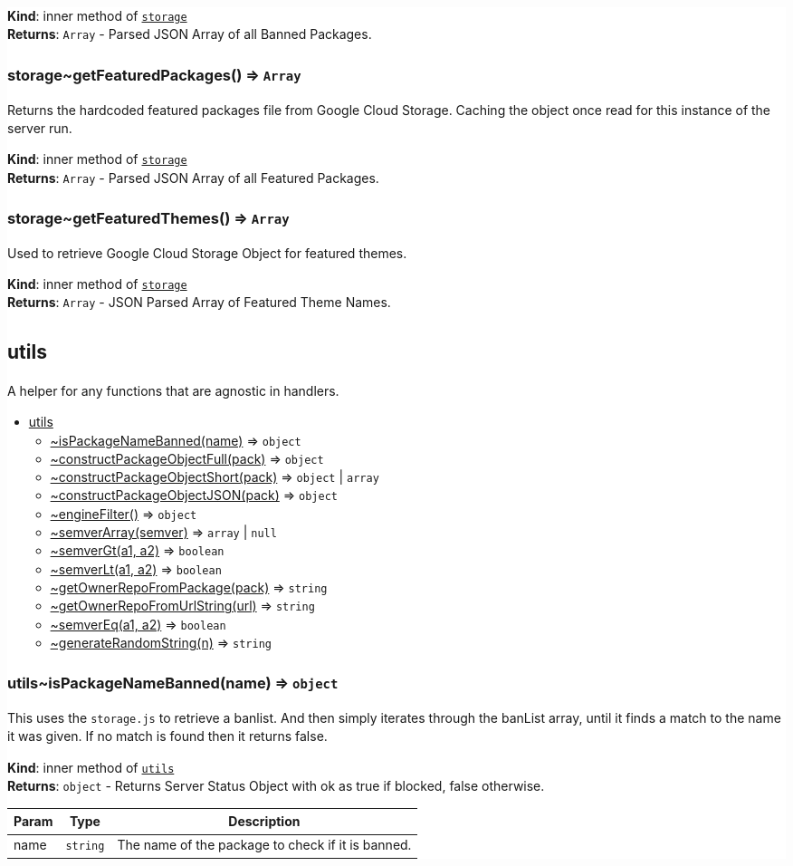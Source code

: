 **Kind**: inner method of [<code>storage</code>](#module_storage)  
**Returns**: <code>Array</code> - Parsed JSON Array of all Banned Packages.  
<a name="module_storage..getFeaturedPackages"></a>

### storage~getFeaturedPackages() ⇒ <code>Array</code>
Returns the hardcoded featured packages file from Google Cloud Storage.
Caching the object once read for this instance of the server run.

**Kind**: inner method of [<code>storage</code>](#module_storage)  
**Returns**: <code>Array</code> - Parsed JSON Array of all Featured Packages.  
<a name="module_storage..getFeaturedThemes"></a>

### storage~getFeaturedThemes() ⇒ <code>Array</code>
Used to retrieve Google Cloud Storage Object for featured themes.

**Kind**: inner method of [<code>storage</code>](#module_storage)  
**Returns**: <code>Array</code> - JSON Parsed Array of Featured Theme Names.  
<a name="module_utils"></a>

## utils
A helper for any functions that are agnostic in handlers.


* [utils](#module_utils)
    * [~isPackageNameBanned(name)](#module_utils..isPackageNameBanned) ⇒ <code>object</code>
    * [~constructPackageObjectFull(pack)](#module_utils..constructPackageObjectFull) ⇒ <code>object</code>
    * [~constructPackageObjectShort(pack)](#module_utils..constructPackageObjectShort) ⇒ <code>object</code> \| <code>array</code>
    * [~constructPackageObjectJSON(pack)](#module_utils..constructPackageObjectJSON) ⇒ <code>object</code>
    * [~engineFilter()](#module_utils..engineFilter) ⇒ <code>object</code>
    * [~semverArray(semver)](#module_utils..semverArray) ⇒ <code>array</code> \| <code>null</code>
    * [~semverGt(a1, a2)](#module_utils..semverGt) ⇒ <code>boolean</code>
    * [~semverLt(a1, a2)](#module_utils..semverLt) ⇒ <code>boolean</code>
    * [~getOwnerRepoFromPackage(pack)](#module_utils..getOwnerRepoFromPackage) ⇒ <code>string</code>
    * [~getOwnerRepoFromUrlString(url)](#module_utils..getOwnerRepoFromUrlString) ⇒ <code>string</code>
    * [~semverEq(a1, a2)](#module_utils..semverEq) ⇒ <code>boolean</code>
    * [~generateRandomString(n)](#module_utils..generateRandomString) ⇒ <code>string</code>

<a name="module_utils..isPackageNameBanned"></a>

### utils~isPackageNameBanned(name) ⇒ <code>object</code>
This uses the `storage.js` to retrieve a banlist. And then simply
iterates through the banList array, until it finds a match to the name
it was given. If no match is found then it returns false.

**Kind**: inner method of [<code>utils</code>](#module_utils)  
**Returns**: <code>object</code> - Returns Server Status Object with ok as true if blocked,
false otherwise.  

| Param | Type | Description |
| --- | --- | --- |
| name | <code>string</code> | The name of the package to check if it is banned. |
